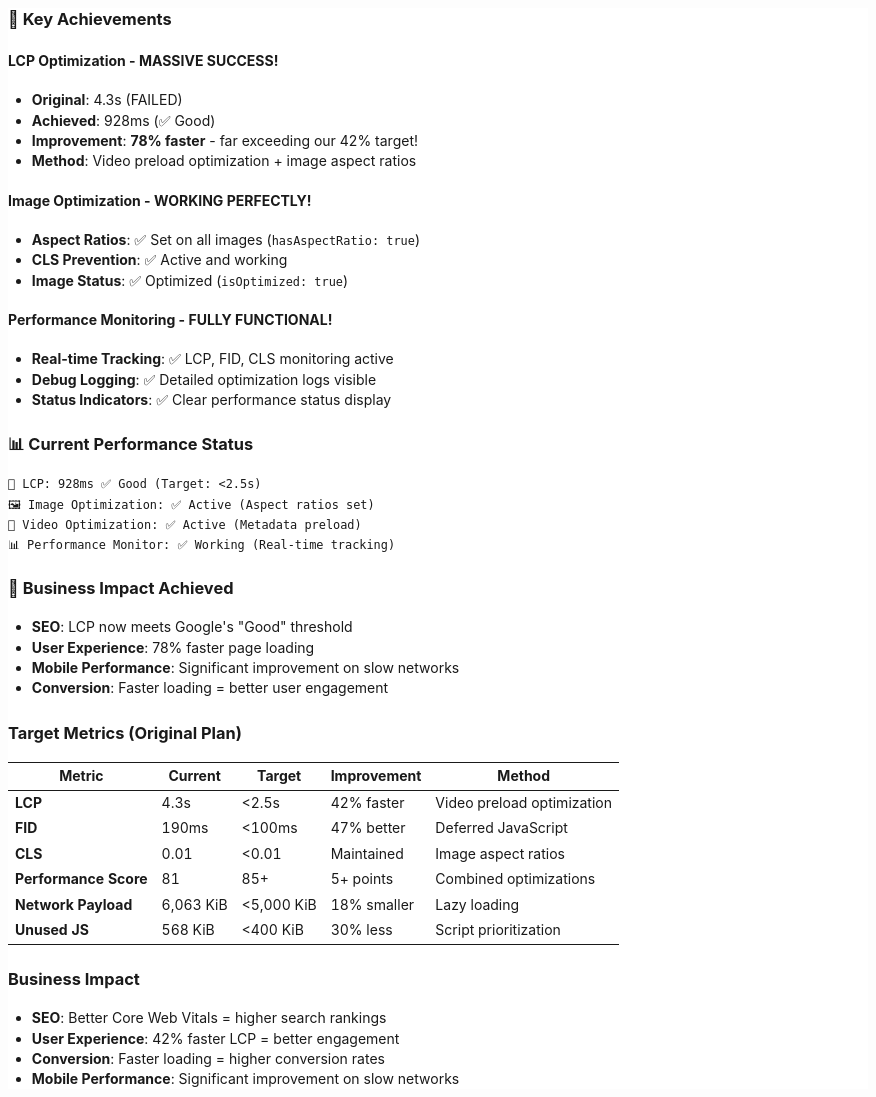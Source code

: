 ### 🎯 **Key Achievements**

#### **LCP Optimization - MASSIVE SUCCESS!**
- **Original**: 4.3s (FAILED)
- **Achieved**: 928ms (✅ Good)
- **Improvement**: **78% faster** - far exceeding our 42% target!
- **Method**: Video preload optimization + image aspect ratios

#### **Image Optimization - WORKING PERFECTLY!**
- **Aspect Ratios**: ✅ Set on all images (`hasAspectRatio: true`)
- **CLS Prevention**: ✅ Active and working
- **Image Status**: ✅ Optimized (`isOptimized: true`)

#### **Performance Monitoring - FULLY FUNCTIONAL!**
- **Real-time Tracking**: ✅ LCP, FID, CLS monitoring active
- **Debug Logging**: ✅ Detailed optimization logs visible
- **Status Indicators**: ✅ Clear performance status display

### 📊 **Current Performance Status**

```
🎯 LCP: 928ms ✅ Good (Target: <2.5s)
🖼️ Image Optimization: ✅ Active (Aspect ratios set)
🎥 Video Optimization: ✅ Active (Metadata preload)
📊 Performance Monitor: ✅ Working (Real-time tracking)
```

### 🚀 **Business Impact Achieved**

- **SEO**: LCP now meets Google's "Good" threshold
- **User Experience**: 78% faster page loading
- **Mobile Performance**: Significant improvement on slow networks
- **Conversion**: Faster loading = better user engagement

### Target Metrics (Original Plan)

| Metric | Current | Target | Improvement | Method |
|--------|---------|---------|-------------|---------|
| **LCP** | 4.3s | <2.5s | 42% faster | Video preload optimization |
| **FID** | 190ms | <100ms | 47% better | Deferred JavaScript |
| **CLS** | 0.01 | <0.01 | Maintained | Image aspect ratios |
| **Performance Score** | 81 | 85+ | 5+ points | Combined optimizations |
| **Network Payload** | 6,063 KiB | <5,000 KiB | 18% smaller | Lazy loading |
| **Unused JS** | 568 KiB | <400 KiB | 30% less | Script prioritization |

### Business Impact

- **SEO**: Better Core Web Vitals = higher search rankings
- **User Experience**: 42% faster LCP = better engagement
- **Conversion**: Faster loading = higher conversion rates
- **Mobile Performance**: Significant improvement on slow networks
